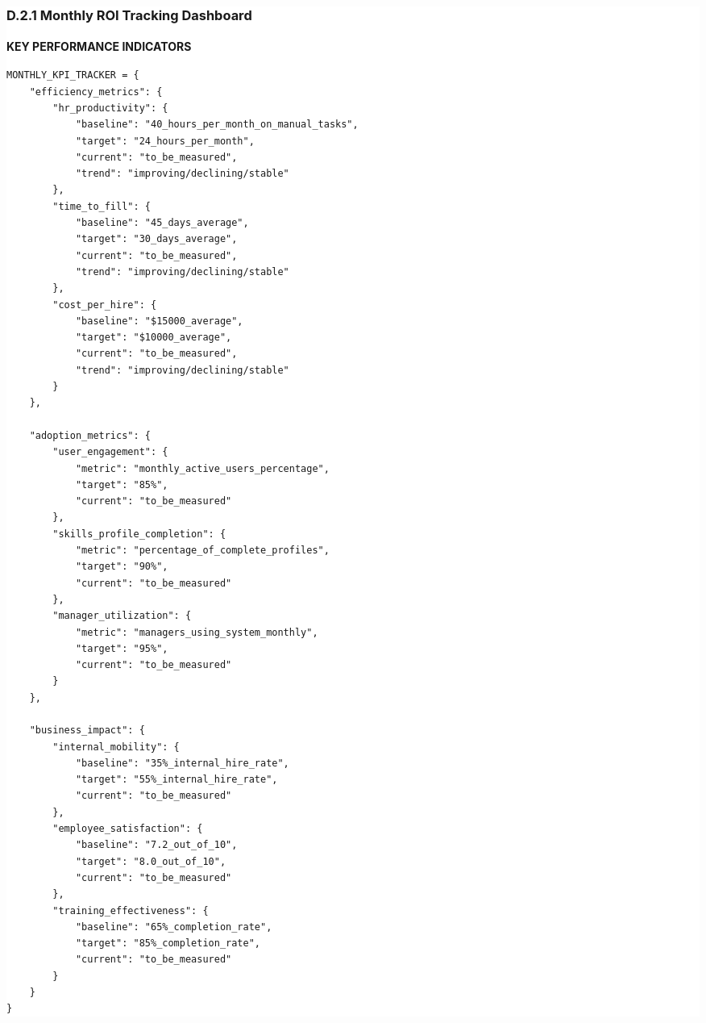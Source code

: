 ### **D.2.1 Monthly ROI Tracking Dashboard**

**KEY PERFORMANCE INDICATORS**

```
MONTHLY_KPI_TRACKER = {
    "efficiency_metrics": {
        "hr_productivity": {
            "baseline": "40_hours_per_month_on_manual_tasks",
            "target": "24_hours_per_month",
            "current": "to_be_measured",
            "trend": "improving/declining/stable"
        },
        "time_to_fill": {
            "baseline": "45_days_average",
            "target": "30_days_average",
            "current": "to_be_measured",
            "trend": "improving/declining/stable"
        },
        "cost_per_hire": {
            "baseline": "$15000_average",
            "target": "$10000_average",
            "current": "to_be_measured",
            "trend": "improving/declining/stable"
        }
    },
    
    "adoption_metrics": {
        "user_engagement": {
            "metric": "monthly_active_users_percentage",
            "target": "85%",
            "current": "to_be_measured"
        },
        "skills_profile_completion": {
            "metric": "percentage_of_complete_profiles",
            "target": "90%",
            "current": "to_be_measured"
        },
        "manager_utilization": {
            "metric": "managers_using_system_monthly",
            "target": "95%",
            "current": "to_be_measured"
        }
    },
    
    "business_impact": {
        "internal_mobility": {
            "baseline": "35%_internal_hire_rate",
            "target": "55%_internal_hire_rate",
            "current": "to_be_measured"
        },
        "employee_satisfaction": {
            "baseline": "7.2_out_of_10",
            "target": "8.0_out_of_10",
            "current": "to_be_measured"
        },
        "training_effectiveness": {
            "baseline": "65%_completion_rate",
            "target": "85%_completion_rate",
            "current": "to_be_measured"
        }
    }
}
```
